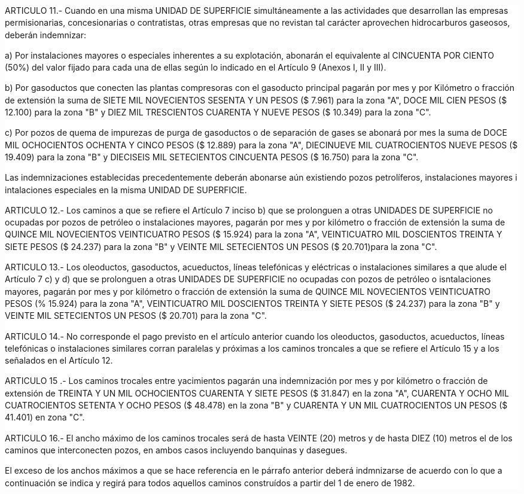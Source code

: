 <a id="11"></a>
ARTICULO  11.-  Cuando  en  una  misma  UNIDAD  DE  SUPERFICIE simultáneamente  a  las  actividades  que  desarrollan las empresas permisionarias, concesionarias o contratistas,  otras  empresas que no    revistan  tal  carácter  aprovechen  hidrocarburos  gaseosos, deberán indemnizar:

a)  Por    instalaciones  mayores  o  especiales  inherentes  a  su explotación,  abonarán el equivalente al CINCUENTA POR CIENTO (50%) del valor fijado  para  cada  una  de ellas según lo indicado en el Artículo 9 (Anexos I, II y III).

b)  Por  gasoductos  que conecten las plantas  compresoras  con  el gasoducto principal pagarán  por  mes y por Kilómetro o fracción de extensión la suma de SIETE MIL NOVECIENTOS  SESENTA  Y  UN PESOS ($ 7.961)  para  la  zona "A", DOCE MIL CIEN PESOS ($ 12.100) para  la zona "B" y DIEZ MIL  TRESCIENTOS  CUARENTA Y NUEVE PESOS ($ 10.349) para la zona "C".

c) Por pozos de quema de impurezas  de  purga  de  gasoductos  o de separación  de  gases  se  abonará  por  mes  la  suma  de DOCE MIL OCHOCIENTOS  OCHENTA  Y  CINCO  PESOS ($ 12.889) para la zona  "A", DIECINUEVE MIL CUATROCIENTOS NUEVE  PESOS  ($  19.409) para la zona "B" y DIECISEIS MIL SETECIENTOS CINCUENTA PESOS  ($ 16.750) para la zona "C".

Las  indemnizaciones establecidas precedentemente deberán  abonarse aún  existiendo    pozos   petrolíferos,  instalaciones  mayores  i intalaciones  especiales  en    la   misma  UNIDAD  DE  SUPERFICIE.

<a id="12"></a>
ARTICULO 12.- Los caminos a que se refiere el Artículo 7 inciso b) que  se  prolonguen  a  otras UNIDADES DE SUPERFICIE no ocupadas por pozos de petróleo o instalaciones  mayores,  pagarán  por mes y por  kilómetro  o  fracción  de  extensión  la  suma  de QUINCE MIL NOVECIENTOS  VEINTICUATRO  PESOS  ($  15.924)  para  la  zona  "A", VEINTICUATRO  MIL DOSCIENTOS TREINTA Y SIETE PESOS ($ 24.237)  para la zona "B" y VEINTE  MIL  SETECIENTOS  UN  PESOS ($ 20.701)para la zona "C".

<a id="13"></a>
ARTICULO  13.-  Los oleoductos, gasoductos, acueductos, líneas telefónicas y eléctricas  o  instalaciones similares a que alude el Artículo  7  c)  y  d)  que  se  prolonguen  a  otras  UNIDADES  DE SUPERFICIE  no  ocupadas  con  pozos de  petróleo  o  isntalaciones mayores, pagarán por mes y por kilómetro  o  fracción  de extensión la  suma  de  QUINCE MIL NOVECIENTOS VEINTICUATRO PESOS (%  15.924) para la zona "A",  VEINTICUATRO  MIL  DOSCIENTOS  TREINTA  Y  SIETE PESOS  ($  24.237)  para  la  zona  "B" y VEINTE MIL SETECIENTOS UN PESOS ($ 20.701) para la zona "C".

<a id="14"></a>
ARTICULO  14.-  No corresponde el pago previsto en el artículo anterior  cuando  los oleoductos,  gasoductos,  acueductos,  líneas telefónicas o instalaciones  similares  corran paralelas y próximas a los caminos troncales a que se refiere  el  Artículo  15  y a los señalados en el Artículo 12.

<a id="15"></a>
ARTICULO  15 .- Los caminos trocales entre yacimientos pagarán una indemnización  por  mes y por kilómetro o fracción de extensión de TREINTA Y UN MIL OCHOCIENTOS  CUARENTA  Y SIETE PESOS ($ 31.847) en la zona "A", CUARENTA Y OCHO MIL CUATROCIENTOS  SETENTA  Y  OCHO PESOS  ($  48.478) en la zona "B" y CUARENTA Y UN MIL CUATROCIENTOS UN PESOS ($ 41.401) en zona "C".

<a id="16"></a>
ARTICULO  16.- El ancho máximo de los caminos trocales será de hasta VEINTE (20)  metros  y  de  hasta  DIEZ (10) metros el de los caminos  que  interconecten  pozos,  en  ambos    casos  incluyendo banquinas y dasegues.

El  exceso  de  los anchos máximos a que se hace referencia  en  le párrafo anterior  deberá  indmnizarse  de  acuerdo  con  lo  que  a continuación  se  indica  y  regirá  para  todos  aquellos  caminos construídos a partir del 1 de enero de 1982.
